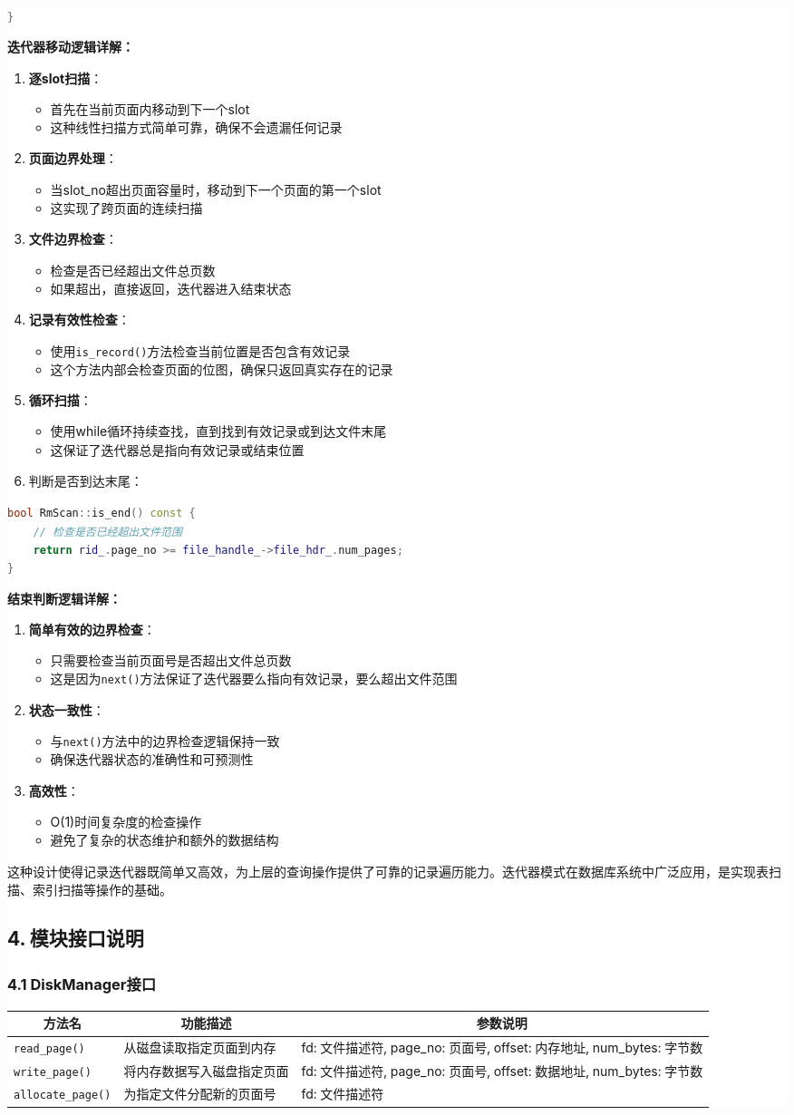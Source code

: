 ````cpp
}
````

**迭代器移动逻辑详解：**

1. **逐slot扫描**：
   - 首先在当前页面内移动到下一个slot
   - 这种线性扫描方式简单可靠，确保不会遗漏任何记录

2. **页面边界处理**：
   - 当slot_no超出页面容量时，移动到下一个页面的第一个slot
   - 这实现了跨页面的连续扫描

3. **文件边界检查**：
   - 检查是否已经超出文件总页数
   - 如果超出，直接返回，迭代器进入结束状态

4. **记录有效性检查**：
   - 使用`is_record()`方法检查当前位置是否包含有效记录
   - 这个方法内部会检查页面的位图，确保只返回真实存在的记录

5. **循环扫描**：
   - 使用while循环持续查找，直到找到有效记录或到达文件末尾
   - 这保证了迭代器总是指向有效记录或结束位置

3. 判断是否到达末尾：

````cpp
bool RmScan::is_end() const {
    // 检查是否已经超出文件范围
    return rid_.page_no >= file_handle_->file_hdr_.num_pages;
}
````

**结束判断逻辑详解：**

1. **简单有效的边界检查**：
   - 只需要检查当前页面号是否超出文件总页数
   - 这是因为`next()`方法保证了迭代器要么指向有效记录，要么超出文件范围

2. **状态一致性**：
   - 与`next()`方法中的边界检查逻辑保持一致
   - 确保迭代器状态的准确性和可预测性

3. **高效性**：
   - O(1)时间复杂度的检查操作
   - 避免了复杂的状态维护和额外的数据结构

这种设计使得记录迭代器既简单又高效，为上层的查询操作提供了可靠的记录遍历能力。迭代器模式在数据库系统中广泛应用，是实现表扫描、索引扫描等操作的基础。

## 4. 模块接口说明

### 4.1 DiskManager接口

| 方法名            | 功能描述                   | 参数说明                                                     |
| ----------------- | -------------------------- | ------------------------------------------------------------ |
| `read_page()`     | 从磁盘读取指定页面到内存   | fd: 文件描述符, page_no: 页面号, offset: 内存地址, num_bytes: 字节数 |
| `write_page()`    | 将内存数据写入磁盘指定页面 | fd: 文件描述符, page_no: 页面号, offset: 数据地址, num_bytes: 字节数 |
| `allocate_page()` | 为指定文件分配新的页面号   | fd: 文件描述符                                               |
